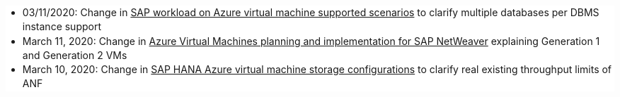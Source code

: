 - 03/11/2020: Change in [SAP workload on Azure virtual machine supported scenarios](./sap-planning-supported-configurations.md) to clarify multiple databases per DBMS instance support
- March 11, 2020: Change in [Azure Virtual Machines planning and implementation for SAP NetWeaver](./planning-guide.md) explaining Generation 1 and Generation 2 VMs
- March 10, 2020: Change in [SAP HANA Azure virtual machine storage configurations](./hana-vm-operations-storage.md) to clarify real existing throughput limits of ANF
